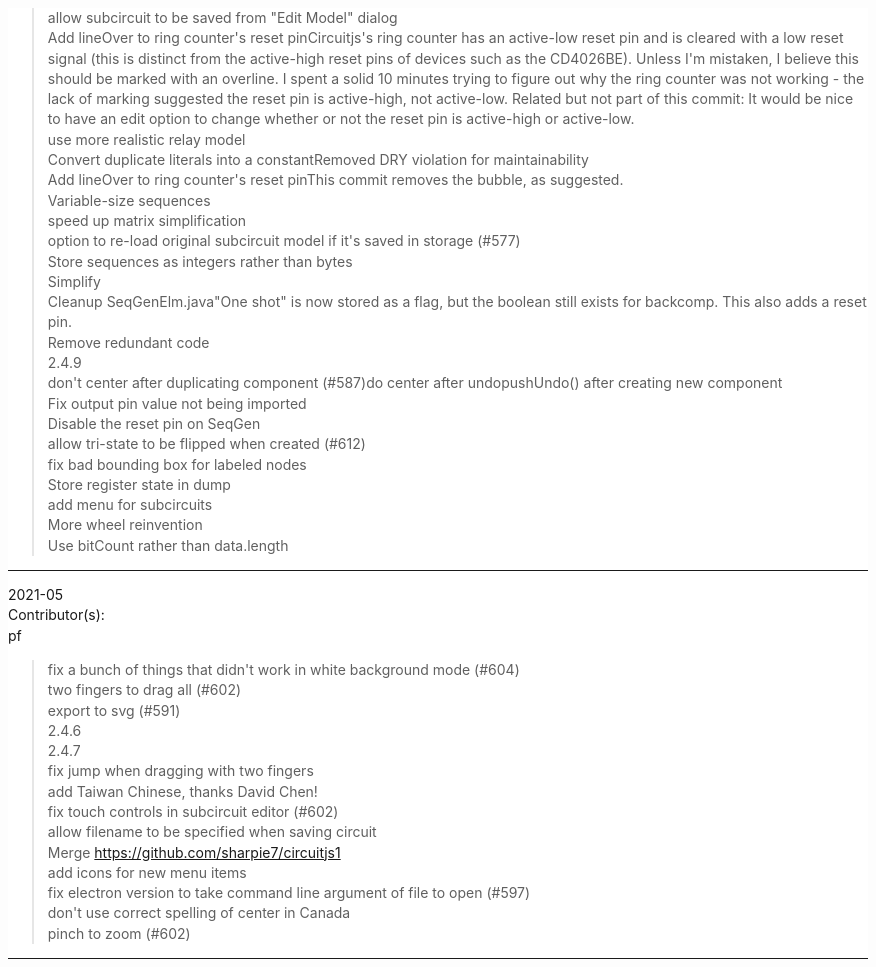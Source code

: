 >allow subcircuit to be saved from "Edit Model" dialog  
>Add lineOver to ring counter's reset pinCircuitjs's ring counter has an active-low reset pin and is cleared with a low reset signal (this is distinct from the active-high reset pins of devices such as the CD4026BE). Unless I'm mistaken, I believe this should be marked with an overline.
I spent a solid 10 minutes trying to figure out why the ring counter was not working - the lack of marking suggested the reset pin is active-high, not active-low.
Related but not part of this commit: It would be nice to have an edit option to change whether or not the reset pin is active-high or active-low.  
>use more realistic relay model  
>Convert duplicate literals into a constantRemoved DRY violation for maintainability  
>Add lineOver to ring counter's reset pinThis commit removes the bubble, as suggested.  
>Variable-size sequences  
>speed up matrix simplification  
>option to re-load original subcircuit model if it's saved in storage (#577)  
>Store sequences as integers rather than bytes  
>Simplify  
>Cleanup SeqGenElm.java"One shot" is now stored as a flag, but the boolean still exists for backcomp. This also adds a reset pin.  
>Remove redundant code  
>2.4.9  
>don't center after duplicating component (#587)do center after undopushUndo() after creating new component  
>Fix output pin value not being imported  
>Disable the reset pin on SeqGen  
>allow tri-state to be flipped when created (#612)  
>fix bad bounding box for labeled nodes  
>Store register state in dump  
>add menu for subcircuits  
>More wheel reinvention  
>Use bitCount rather than data.length  
- - - - - - - - - - - - - - - - - - - - - - - - - - - 


2021-05  
Contributor(s):  
pf  
>fix a bunch of things that didn't work in white background mode (#604)  
>two fingers to drag all (#602)  
>export to svg (#591)  
>2.4.6  
>2.4.7  
>fix jump when dragging with two fingers  
>add Taiwan Chinese, thanks David Chen!  
>fix touch controls in subcircuit editor (#602)  
>allow filename to be specified when saving circuit  
>Merge https://github.com/sharpie7/circuitjs1  
>add icons for new menu items  
>fix electron version to take command line argument of file to open (#597)  
>don't use correct spelling of center in Canada  
>pinch to zoom (#602)  
- - - - - - - - - - - - - - - - - - - - - - - - - - - 
